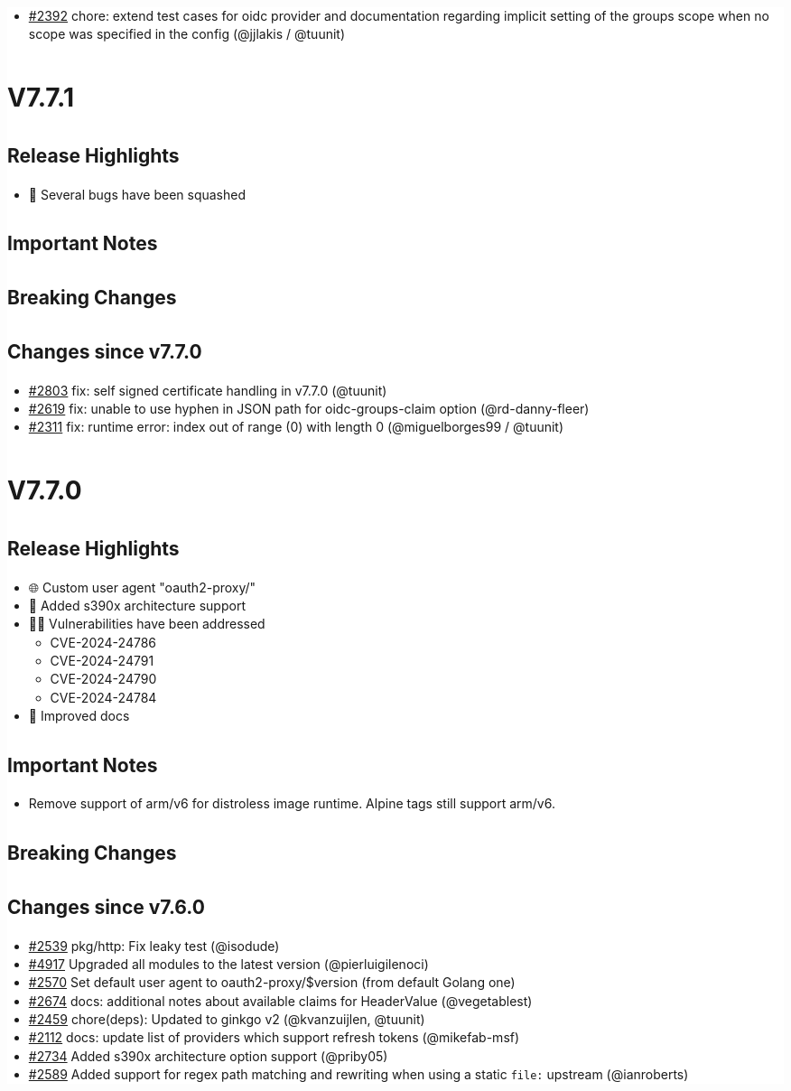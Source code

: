 - [#2392](https://github.com/mjording/oauth2-proxy/pull/2392) chore: extend test cases for oidc provider and documentation regarding implicit setting of the groups scope when no scope was specified in the config (@jjlakis / @tuunit)

# V7.7.1

## Release Highlights

- 🐛 Several bugs have been squashed

## Important Notes

## Breaking Changes

## Changes since v7.7.0

- [#2803](https://github.com/mjording/oauth2-proxy/pull/2803) fix: self signed certificate handling in v7.7.0 (@tuunit)
- [#2619](https://github.com/mjording/oauth2-proxy/pull/2619) fix: unable to use hyphen in JSON path for oidc-groups-claim option (@rd-danny-fleer)
- [#2311](https://github.com/mjording/oauth2-proxy/pull/2311) fix: runtime error: index out of range (0) with length 0 (@miguelborges99 / @tuunit)

# V7.7.0

## Release Highlights

- 🌐 Custom user agent "oauth2-proxy/<version>"
- 💾 Added s390x architecture support
- 🕵️‍♀️ Vulnerabilities have been addressed
  - CVE-2024-24786
  - CVE-2024-24791
  - CVE-2024-24790
  - CVE-2024-24784
- 📖 Improved docs

## Important Notes
- Remove support of arm/v6 for distroless image runtime. Alpine tags still support arm/v6.

## Breaking Changes

## Changes since v7.6.0

- [#2539](https://github.com/mjording/oauth2-proxy/pull/2539) pkg/http: Fix leaky test (@isodude)
- [#4917](https://github.com/mjording/oauth2-proxy/pull/4917) Upgraded all modules to the latest version (@pierluigilenoci)
- [#2570](https://github.com/mjording/oauth2-proxy/pull/2570) Set default user agent to oauth2-proxy/$version (from default Golang one)
- [#2674](https://github.com/mjording/oauth2-proxy/pull/2674) docs: additional notes about available claims for HeaderValue (@vegetablest)
- [#2459](https://github.com/mjording/oauth2-proxy/pull/2459) chore(deps): Updated to ginkgo v2 (@kvanzuijlen, @tuunit)
- [#2112](https://github.com/mjording/oauth2-proxy/pull/2112) docs: update list of providers which support refresh tokens (@mikefab-msf)
- [#2734](https://github.com/mjording/oauth2-proxy/pull/2734) Added s390x architecture option support (@priby05)
- [#2589](https://github.com/mjording/oauth2-proxy/pull/2589) Added support for regex path matching and rewriting when using a static `file:` upstream (@ianroberts)